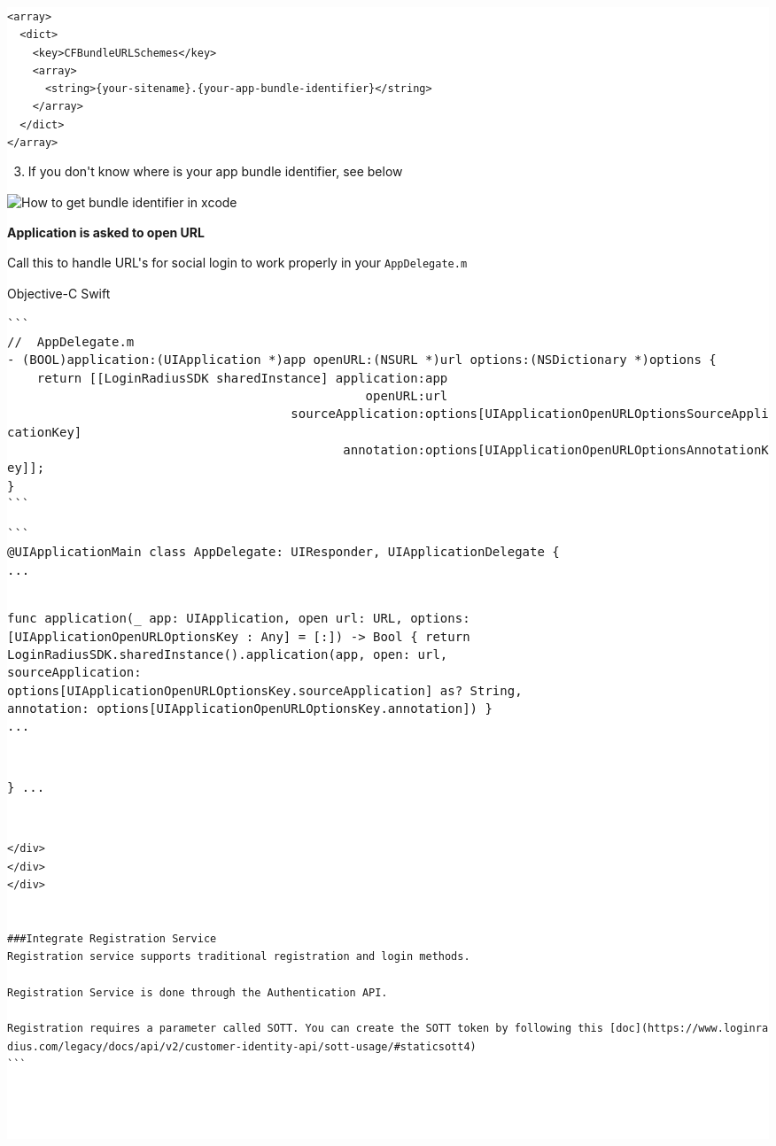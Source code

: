 ```</pre>
<array>
  <dict>
    <key>CFBundleURLSchemes</key>
    <array>
      <string>{your-sitename}.{your-app-bundle-identifier}</string>
    </array>
  </dict>
</array>
````

3. If you don't know where is your app bundle identifier, see below

![![How to get bundle identifier in xcode](https://apidocs.lrcontent.com/images/Get-Bundle-Identifier_315859318e7c077974.95870376.png "get bundle identifier")](https://apidocs.lrcontent.com/images/Get-Bundle-Identifier_285159318e7c0744f4.68046668.png "get bundle identifier")

**Application is asked to open URL**

Call this to handle URL's for social login to work properly in your `AppDelegate.m`

<div class="tabssections">
<div class="tabs">
<span class="active">Objective-C</span>
<span class="deactive">Swift</span>
</div>
<div class="tabsarea">
<div tabarea="Objective-C" class="active"><pre>```
//  AppDelegate.m
- (BOOL)application:(UIApplication *)app openURL:(NSURL *)url options:(NSDictionary<UIApplicationOpenURLOptionsKey,id> *)options {
    return [[LoginRadiusSDK sharedInstance] application:app
                                                openURL:url
                                      sourceApplication:options[UIApplicationOpenURLOptionsSourceApplicationKey]
                                             annotation:options[UIApplicationOpenURLOptionsAnnotationKey]];
}
```</pre>
</div>
<div tabarea="Swift" class="deactive">
<pre>```
@UIApplicationMain class AppDelegate: UIResponder, UIApplicationDelegate {
...

func application(\_ app: UIApplication, open url: URL, options: [UIApplicationOpenURLOptionsKey : Any] = [:]) -> Bool {
return LoginRadiusSDK.sharedInstance().application(app, open: url, sourceApplication: options[UIApplicationOpenURLOptionsKey.sourceApplication] as? String, annotation: options[UIApplicationOpenURLOptionsKey.annotation])
}
...

}
...


````</pre>
</div>
</div>
</div>


###Integrate Registration Service
Registration service supports traditional registration and login methods.

Registration Service is done through the Authentication API.

Registration requires a parameter called SOTT. You can create the SOTT token by following this [doc](https://www.loginradius.com/legacy/docs/api/v2/customer-identity-api/sott-usage/#staticsott4)
```